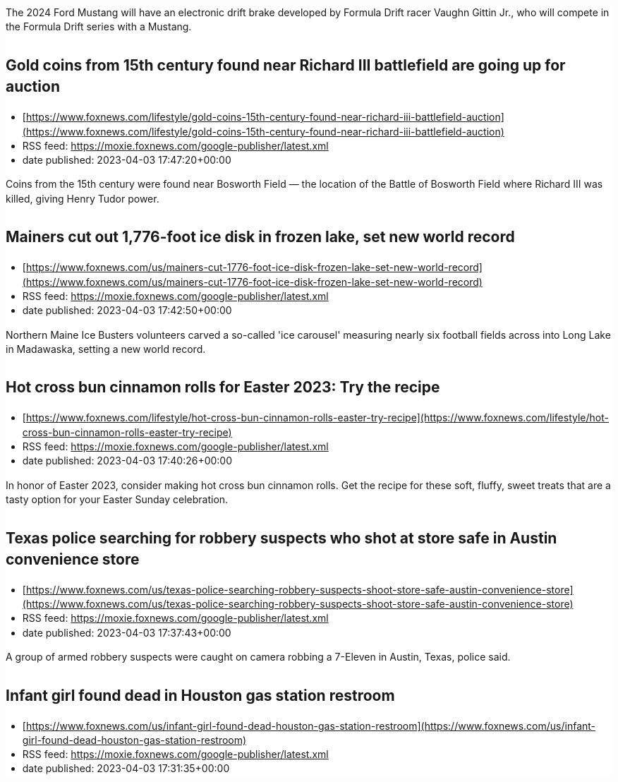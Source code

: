 The 2024 Ford Mustang will have an electronic drift brake developed by Formula Drift racer Vaughn Gittin Jr., who will compete in the Formula Drift series with a Mustang.

## Gold coins from 15th century found near Richard III battlefield are going up for auction
 - [https://www.foxnews.com/lifestyle/gold-coins-15th-century-found-near-richard-iii-battlefield-auction](https://www.foxnews.com/lifestyle/gold-coins-15th-century-found-near-richard-iii-battlefield-auction)
 - RSS feed: https://moxie.foxnews.com/google-publisher/latest.xml
 - date published: 2023-04-03 17:47:20+00:00

Coins from the 15th century were found near Bosworth Field — the location of the Battle of Bosworth Field where Richard III was killed, giving Henry Tudor power.

## Mainers cut out 1,776-foot ice disk in frozen lake, set new world record
 - [https://www.foxnews.com/us/mainers-cut-1776-foot-ice-disk-frozen-lake-set-new-world-record](https://www.foxnews.com/us/mainers-cut-1776-foot-ice-disk-frozen-lake-set-new-world-record)
 - RSS feed: https://moxie.foxnews.com/google-publisher/latest.xml
 - date published: 2023-04-03 17:42:50+00:00

Northern Maine Ice Busters volunteers carved a so-called &apos;ice carousel&apos; measuring nearly six football fields across into Long Lake in Madawaska, setting a new world record.

## Hot cross bun cinnamon rolls for Easter 2023: Try the recipe
 - [https://www.foxnews.com/lifestyle/hot-cross-bun-cinnamon-rolls-easter-try-recipe](https://www.foxnews.com/lifestyle/hot-cross-bun-cinnamon-rolls-easter-try-recipe)
 - RSS feed: https://moxie.foxnews.com/google-publisher/latest.xml
 - date published: 2023-04-03 17:40:26+00:00

In honor of Easter 2023, consider making hot cross bun cinnamon rolls. Get the recipe for these soft, fluffy, sweet treats that are a tasty option for your Easter Sunday celebration.

## Texas police searching for robbery suspects who shot at store safe in Austin convenience store
 - [https://www.foxnews.com/us/texas-police-searching-robbery-suspects-shoot-store-safe-austin-convenience-store](https://www.foxnews.com/us/texas-police-searching-robbery-suspects-shoot-store-safe-austin-convenience-store)
 - RSS feed: https://moxie.foxnews.com/google-publisher/latest.xml
 - date published: 2023-04-03 17:37:43+00:00

A group of armed robbery suspects were caught on camera robbing a 7-Eleven in Austin, Texas, police said.

## Infant girl found dead in Houston gas station restroom
 - [https://www.foxnews.com/us/infant-girl-found-dead-houston-gas-station-restroom](https://www.foxnews.com/us/infant-girl-found-dead-houston-gas-station-restroom)
 - RSS feed: https://moxie.foxnews.com/google-publisher/latest.xml
 - date published: 2023-04-03 17:31:35+00:00
